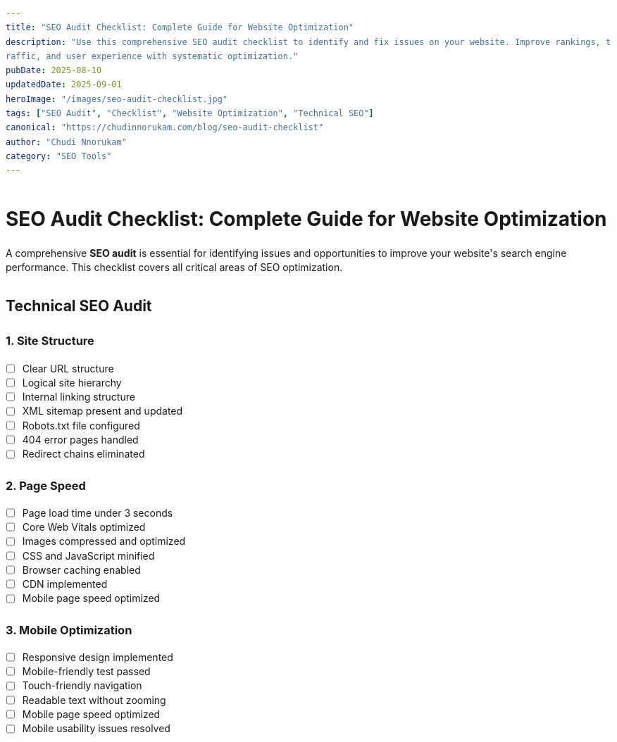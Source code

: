 ```yaml
---
title: "SEO Audit Checklist: Complete Guide for Website Optimization"
description: "Use this comprehensive SEO audit checklist to identify and fix issues on your website. Improve rankings, traffic, and user experience with systematic optimization."
pubDate: 2025-08-10
updatedDate: 2025-09-01
heroImage: "/images/seo-audit-checklist.jpg"
tags: ["SEO Audit", "Checklist", "Website Optimization", "Technical SEO"]
canonical: "https://chudinnorukam.com/blog/seo-audit-checklist"
author: "Chudi Nnorukam"
category: "SEO Tools"
---
```


# SEO Audit Checklist: Complete Guide for Website Optimization

A comprehensive **SEO audit** is essential for identifying issues and opportunities to improve your website's search engine performance. This checklist covers all critical areas of SEO optimization.

## Technical SEO Audit

### 1. Site Structure
- [ ] Clear URL structure
- [ ] Logical site hierarchy
- [ ] Internal linking structure
- [ ] XML sitemap present and updated
- [ ] Robots.txt file configured
- [ ] 404 error pages handled
- [ ] Redirect chains eliminated

### 2. Page Speed
- [ ] Page load time under 3 seconds
- [ ] Core Web Vitals optimized
- [ ] Images compressed and optimized
- [ ] CSS and JavaScript minified
- [ ] Browser caching enabled
- [ ] CDN implemented
- [ ] Mobile page speed optimized

### 3. Mobile Optimization
- [ ] Responsive design implemented
- [ ] Mobile-friendly test passed
- [ ] Touch-friendly navigation
- [ ] Readable text without zooming
- [ ] Mobile page speed optimized
- [ ] Mobile usability issues resolved
